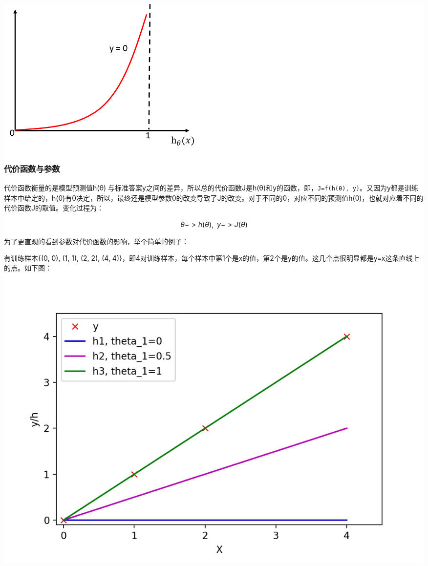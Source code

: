 ![](../../.gitbook/assets/algorithm/ml/ll-ctheta-y0.png)

### 代价函数与参数

代价函数衡量的是模型预测值h(θ) 与标准答案y之间的差异，所以总的代价函数J是h(θ)和y的函数，即，`J=f(h(θ), y)`。又因为y都是训练样本中给定的，h(θ)有θ决定，所以，最终还是模型参数θ的改变导致了J的改变。对于不同的θ，对应不同的预测值h(θ)，也就对应着不同的代价函数J的取值。变化过程为：

$$
\theta- \gt h(\theta), \;\; y- \gt J(\theta)
$$

为了更直观的看到参数对代价函数的影响，举个简单的例子：

有训练样本{(0, 0), (1, 1), (2, 2), (4, 4)}，即4对训练样本，每个样本中第1个是x的值，第2个是y的值。这几个点很明显都是y=x这条直线上的点。如下图：

![](../../.gitbook/assets/algorithm/ml/ll-lossfunc.jpg)

